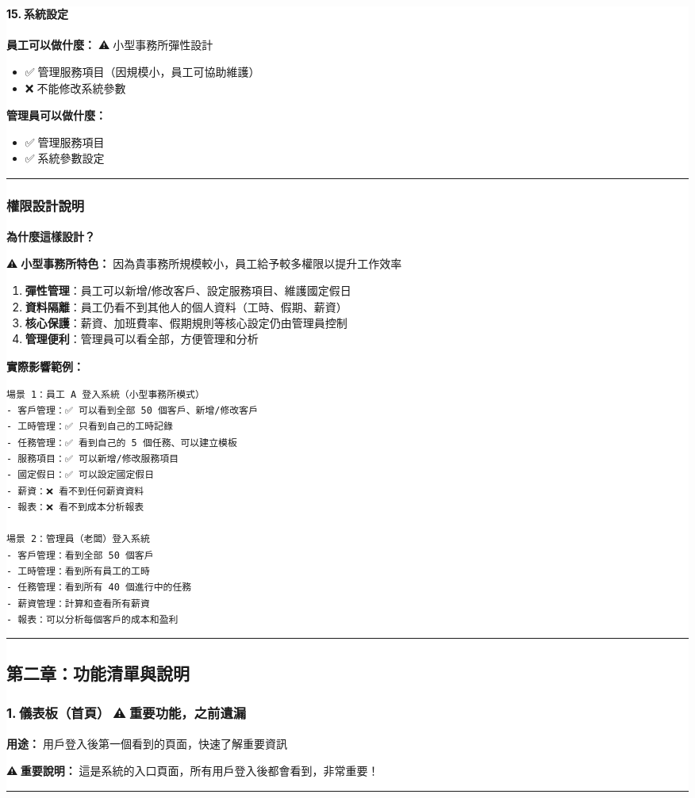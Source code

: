 #### 15. 系統設定

**員工可以做什麼：** ⚠️ 小型事務所彈性設計
- ✅ 管理服務項目（因規模小，員工可協助維護）
- ❌ 不能修改系統參數

**管理員可以做什麼：**
- ✅ 管理服務項目
- ✅ 系統參數設定

---

### 權限設計說明

**為什麼這樣設計？**

⚠️ **小型事務所特色：** 因為貴事務所規模較小，員工給予較多權限以提升工作效率

1. **彈性管理**：員工可以新增/修改客戶、設定服務項目、維護國定假日
2. **資料隔離**：員工仍看不到其他人的個人資料（工時、假期、薪資）
3. **核心保護**：薪資、加班費率、假期規則等核心設定仍由管理員控制
4. **管理便利**：管理員可以看全部，方便管理和分析

**實際影響範例：**

```
場景 1：員工 A 登入系統（小型事務所模式）
- 客戶管理：✅ 可以看到全部 50 個客戶、新增/修改客戶
- 工時管理：✅ 只看到自己的工時記錄
- 任務管理：✅ 看到自己的 5 個任務、可以建立模板
- 服務項目：✅ 可以新增/修改服務項目
- 國定假日：✅ 可以設定國定假日
- 薪資：❌ 看不到任何薪資資料
- 報表：❌ 看不到成本分析報表

場景 2：管理員（老闆）登入系統  
- 客戶管理：看到全部 50 個客戶
- 工時管理：看到所有員工的工時
- 任務管理：看到所有 40 個進行中的任務
- 薪資管理：計算和查看所有薪資
- 報表：可以分析每個客戶的成本和盈利
```

---

## 第二章：功能清單與說明

### 1. 儀表板（首頁） ⚠️ **重要功能，之前遺漏**

**用途：** 用戶登入後第一個看到的頁面，快速了解重要資訊

**⚠️ 重要說明：** 這是系統的入口頁面，所有用戶登入後都會看到，非常重要！

---
